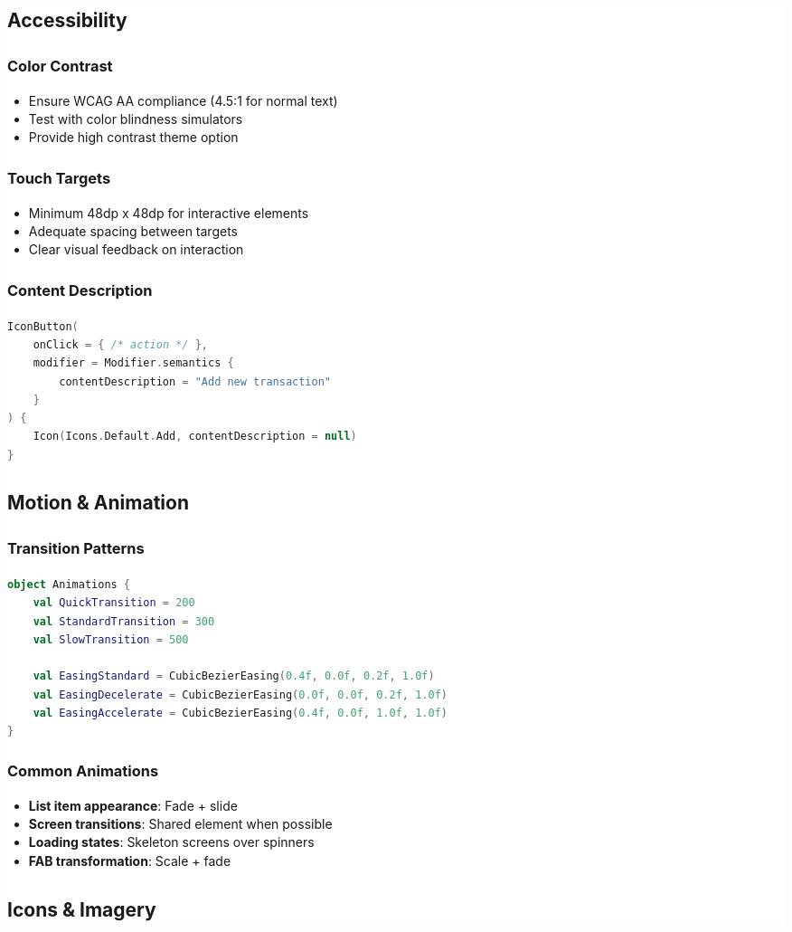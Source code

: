 ```kotlin
```

## Accessibility

### Color Contrast
- Ensure WCAG AA compliance (4.5:1 for normal text)
- Test with color blindness simulators
- Provide high contrast theme option

### Touch Targets
- Minimum 48dp x 48dp for interactive elements
- Adequate spacing between targets
- Clear visual feedback on interaction

### Content Description
```kotlin
IconButton(
    onClick = { /* action */ },
    modifier = Modifier.semantics {
        contentDescription = "Add new transaction"
    }
) {
    Icon(Icons.Default.Add, contentDescription = null)
}
```

## Motion & Animation

### Transition Patterns
```kotlin
object Animations {
    val QuickTransition = 200
    val StandardTransition = 300
    val SlowTransition = 500
    
    val EasingStandard = CubicBezierEasing(0.4f, 0.0f, 0.2f, 1.0f)
    val EasingDecelerate = CubicBezierEasing(0.0f, 0.0f, 0.2f, 1.0f)
    val EasingAccelerate = CubicBezierEasing(0.4f, 0.0f, 1.0f, 1.0f)
}
```

### Common Animations
- **List item appearance**: Fade + slide
- **Screen transitions**: Shared element when possible
- **Loading states**: Skeleton screens over spinners
- **FAB transformation**: Scale + fade

## Icons & Imagery
